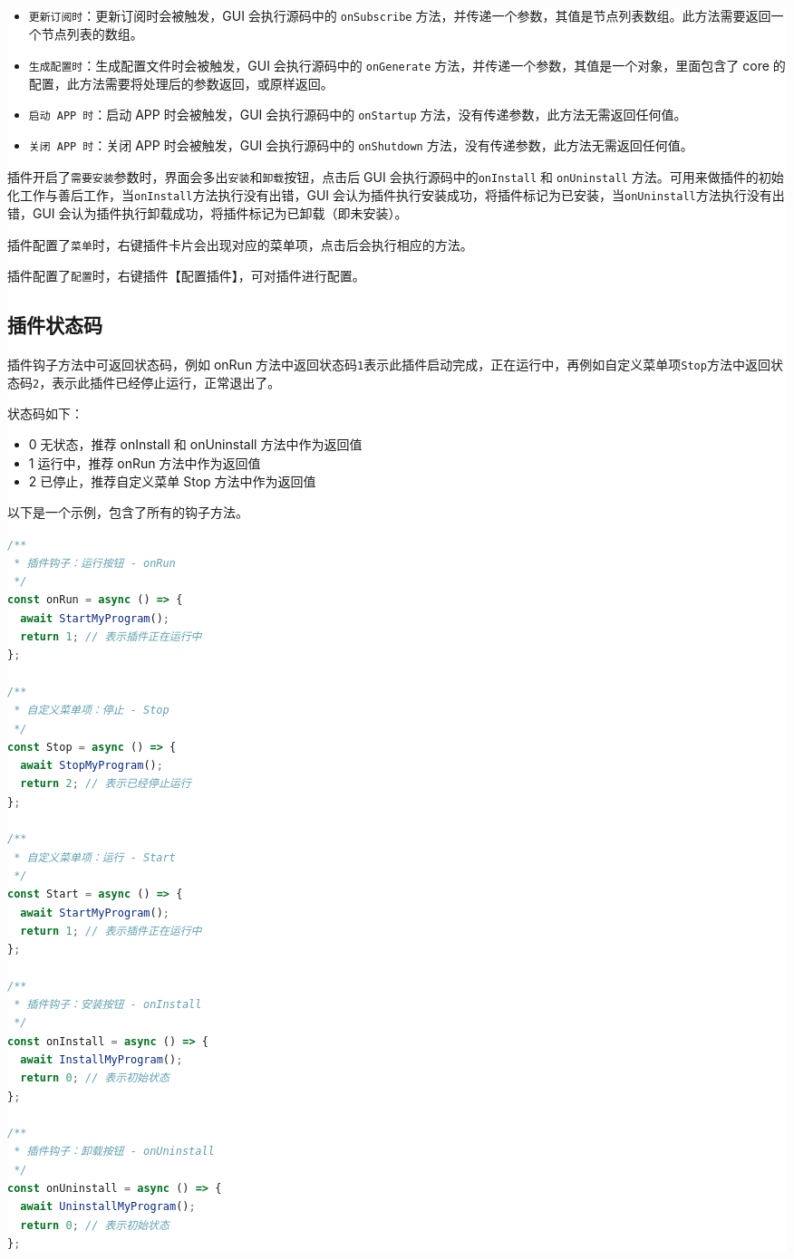 - `更新订阅时`：更新订阅时会被触发，GUI 会执行源码中的 `onSubscribe` 方法，并传递一个参数，其值是节点列表数组。此方法需要返回一个节点列表的数组。

- `生成配置时`：生成配置文件时会被触发，GUI 会执行源码中的 `onGenerate` 方法，并传递一个参数，其值是一个对象，里面包含了 core 的配置，此方法需要将处理后的参数返回，或原样返回。

- `启动 APP 时`：启动 APP 时会被触发，GUI 会执行源码中的 `onStartup` 方法，没有传递参数，此方法无需返回任何值。

- `关闭 APP 时`：关闭 APP 时会被触发，GUI 会执行源码中的 `onShutdown` 方法，没有传递参数，此方法无需返回任何值。

插件开启了`需要安装`参数时，界面会多出`安装`和`卸载`按钮，点击后 GUI 会执行源码中的`onInstall` 和 `onUninstall` 方法。可用来做插件的初始化工作与善后工作，当`onInstall`方法执行没有出错，GUI 会认为插件执行安装成功，将插件标记为已安装，当`onUninstall`方法执行没有出错，GUI 会认为插件执行卸载成功，将插件标记为已卸载（即未安装）。

插件配置了`菜单`时，右键插件卡片会出现对应的菜单项，点击后会执行相应的方法。

插件配置了`配置`时，右键插件【配置插件】，可对插件进行配置。

## 插件状态码

插件钩子方法中可返回状态码，例如 onRun 方法中返回状态码`1`表示此插件启动完成，正在运行中，再例如自定义菜单项`Stop`方法中返回状态码`2`，表示此插件已经停止运行，正常退出了。

状态码如下：

- 0 无状态，推荐 onInstall 和 onUninstall 方法中作为返回值
- 1 运行中，推荐 onRun 方法中作为返回值
- 2 已停止，推荐自定义菜单 Stop 方法中作为返回值

以下是一个示例，包含了所有的钩子方法。

```javascript
/**
 * 插件钩子：运行按钮 - onRun
 */
const onRun = async () => {
  await StartMyProgram();
  return 1; // 表示插件正在运行中
};

/**
 * 自定义菜单项：停止 - Stop
 */
const Stop = async () => {
  await StopMyProgram();
  return 2; // 表示已经停止运行
};

/**
 * 自定义菜单项：运行 - Start
 */
const Start = async () => {
  await StartMyProgram();
  return 1; // 表示插件正在运行中
};

/**
 * 插件钩子：安装按钮 - onInstall
 */
const onInstall = async () => {
  await InstallMyProgram();
  return 0; // 表示初始状态
};

/**
 * 插件钩子：卸载按钮 - onUninstall
 */
const onUninstall = async () => {
  await UninstallMyProgram();
  return 0; // 表示初始状态
};
```
